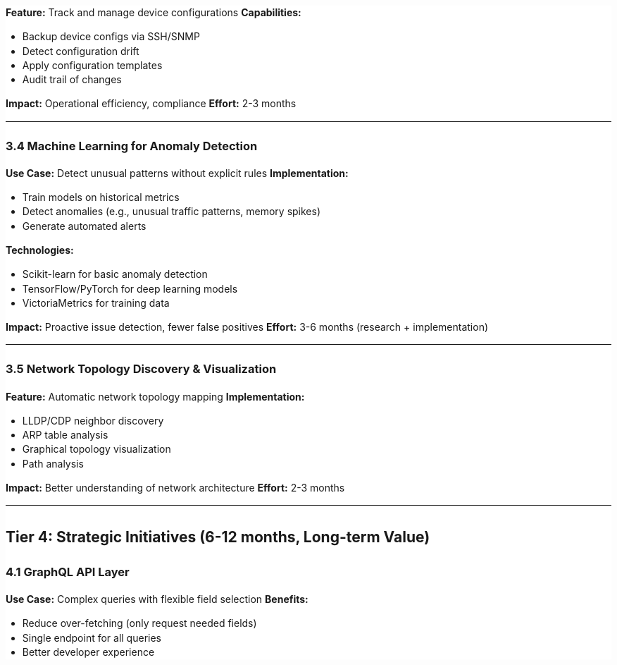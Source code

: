 **Feature:** Track and manage device configurations
**Capabilities:**
- Backup device configs via SSH/SNMP
- Detect configuration drift
- Apply configuration templates
- Audit trail of changes

**Impact:** Operational efficiency, compliance
**Effort:** 2-3 months

---

### 3.4 Machine Learning for Anomaly Detection

**Use Case:** Detect unusual patterns without explicit rules
**Implementation:**
- Train models on historical metrics
- Detect anomalies (e.g., unusual traffic patterns, memory spikes)
- Generate automated alerts

**Technologies:**
- Scikit-learn for basic anomaly detection
- TensorFlow/PyTorch for deep learning models
- VictoriaMetrics for training data

**Impact:** Proactive issue detection, fewer false positives
**Effort:** 3-6 months (research + implementation)

---

### 3.5 Network Topology Discovery & Visualization

**Feature:** Automatic network topology mapping
**Implementation:**
- LLDP/CDP neighbor discovery
- ARP table analysis
- Graphical topology visualization
- Path analysis

**Impact:** Better understanding of network architecture
**Effort:** 2-3 months

---

## Tier 4: Strategic Initiatives (6-12 months, Long-term Value)

### 4.1 GraphQL API Layer

**Use Case:** Complex queries with flexible field selection
**Benefits:**
- Reduce over-fetching (only request needed fields)
- Single endpoint for all queries
- Better developer experience
